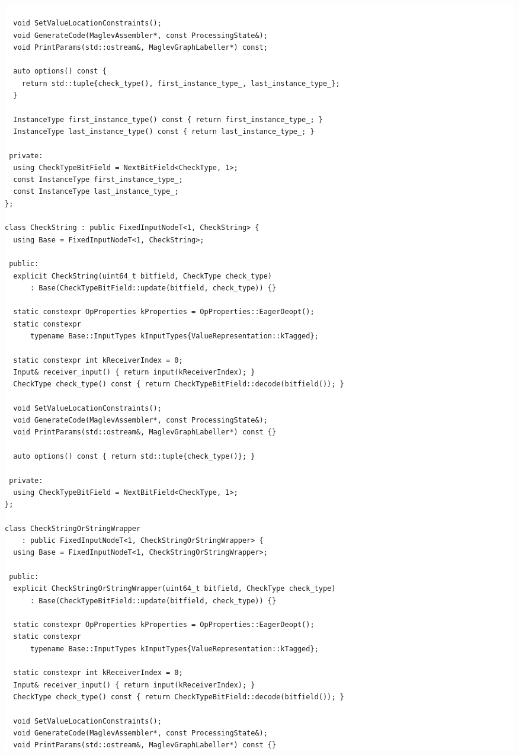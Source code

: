 ```

  void SetValueLocationConstraints();
  void GenerateCode(MaglevAssembler*, const ProcessingState&);
  void PrintParams(std::ostream&, MaglevGraphLabeller*) const;

  auto options() const {
    return std::tuple{check_type(), first_instance_type_, last_instance_type_};
  }

  InstanceType first_instance_type() const { return first_instance_type_; }
  InstanceType last_instance_type() const { return last_instance_type_; }

 private:
  using CheckTypeBitField = NextBitField<CheckType, 1>;
  const InstanceType first_instance_type_;
  const InstanceType last_instance_type_;
};

class CheckString : public FixedInputNodeT<1, CheckString> {
  using Base = FixedInputNodeT<1, CheckString>;

 public:
  explicit CheckString(uint64_t bitfield, CheckType check_type)
      : Base(CheckTypeBitField::update(bitfield, check_type)) {}

  static constexpr OpProperties kProperties = OpProperties::EagerDeopt();
  static constexpr
      typename Base::InputTypes kInputTypes{ValueRepresentation::kTagged};

  static constexpr int kReceiverIndex = 0;
  Input& receiver_input() { return input(kReceiverIndex); }
  CheckType check_type() const { return CheckTypeBitField::decode(bitfield()); }

  void SetValueLocationConstraints();
  void GenerateCode(MaglevAssembler*, const ProcessingState&);
  void PrintParams(std::ostream&, MaglevGraphLabeller*) const {}

  auto options() const { return std::tuple{check_type()}; }

 private:
  using CheckTypeBitField = NextBitField<CheckType, 1>;
};

class CheckStringOrStringWrapper
    : public FixedInputNodeT<1, CheckStringOrStringWrapper> {
  using Base = FixedInputNodeT<1, CheckStringOrStringWrapper>;

 public:
  explicit CheckStringOrStringWrapper(uint64_t bitfield, CheckType check_type)
      : Base(CheckTypeBitField::update(bitfield, check_type)) {}

  static constexpr OpProperties kProperties = OpProperties::EagerDeopt();
  static constexpr
      typename Base::InputTypes kInputTypes{ValueRepresentation::kTagged};

  static constexpr int kReceiverIndex = 0;
  Input& receiver_input() { return input(kReceiverIndex); }
  CheckType check_type() const { return CheckTypeBitField::decode(bitfield()); }

  void SetValueLocationConstraints();
  void GenerateCode(MaglevAssembler*, const ProcessingState&);
  void PrintParams(std::ostream&, MaglevGraphLabeller*) const {}

```